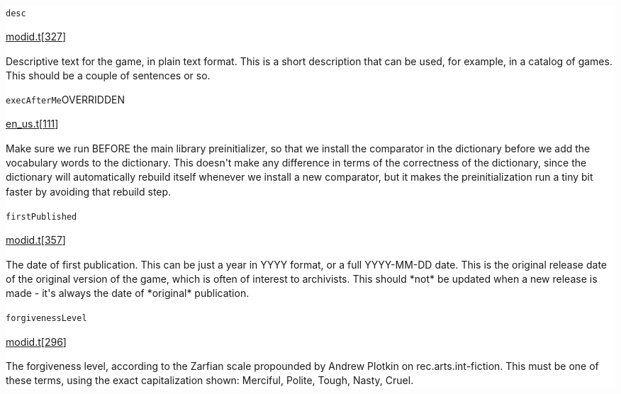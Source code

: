 

<span id="desc"></span>

`desc`

[modid.t](../file/modid.t.html)\[[327](../source/modid.t.html#327)\]



Descriptive text for the game, in plain text format. This is a short
description that can be used, for example, in a catalog of games. This
should be a couple of sentences or so.



<span id="execAfterMe"></span>

`execAfterMe`<span class="rem">OVERRIDDEN</span>

[en_us.t](../file/en_us.t.html)\[[111](../source/en_us.t.html#111)\]



Make sure we run BEFORE the main library preinitializer, so that we
install the comparator in the dictionary before we add the vocabulary
words to the dictionary. This doesn't make any difference in terms of
the correctness of the dictionary, since the dictionary will
automatically rebuild itself whenever we install a new comparator, but
it makes the preinitialization run a tiny bit faster by avoiding that
rebuild step.



<span id="firstPublished"></span>

`firstPublished`

[modid.t](../file/modid.t.html)\[[357](../source/modid.t.html#357)\]



The date of first publication. This can be just a year in YYYY format,
or a full YYYY-MM-DD date. This is the original release date of the
original version of the game, which is often of interest to archivists.
This should \*not\* be updated when a new release is made - it's always
the date of \*original\* publication.



<span id="forgivenessLevel"></span>

`forgivenessLevel`

[modid.t](../file/modid.t.html)\[[296](../source/modid.t.html#296)\]



The forgiveness level, according to the Zarfian scale propounded by
Andrew Plotkin on rec.arts.int-fiction. This must be one of these terms,
using the exact capitalization shown: Merciful, Polite, Tough, Nasty,
Cruel.



<span id="gameInfoFilename"></span>
